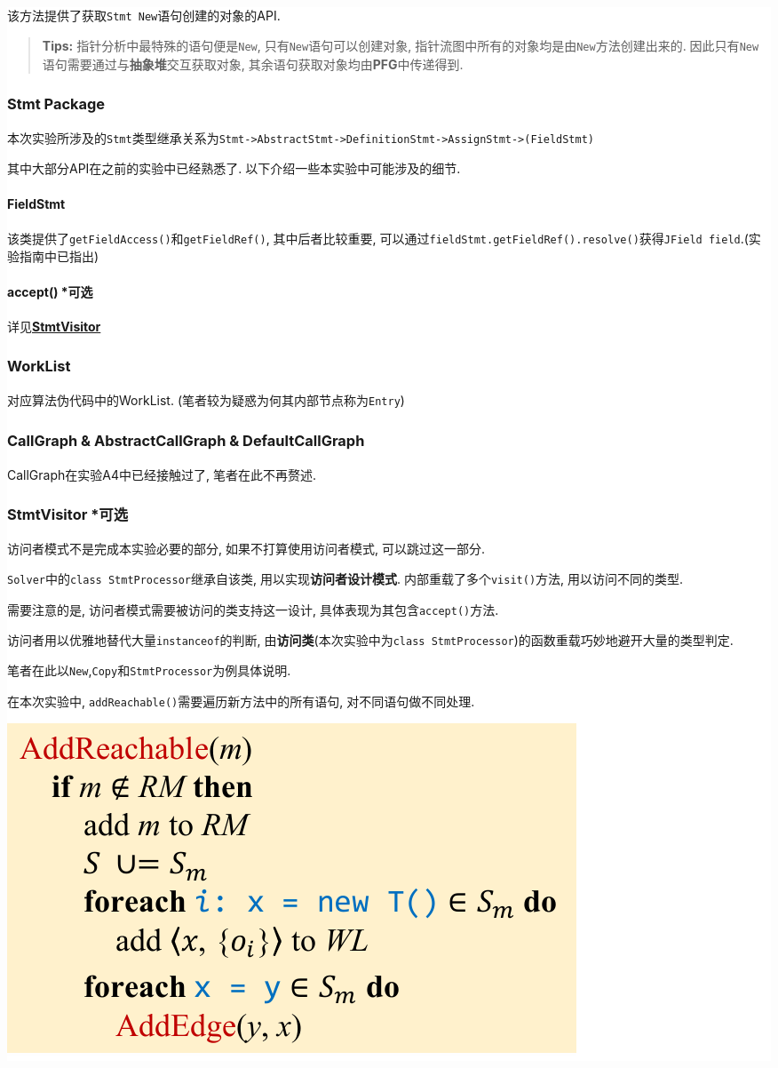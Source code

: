 该方法提供了获取`Stmt New`语句创建的对象的API.

> **Tips:** 指针分析中最特殊的语句便是`New`, 只有`New`语句可以创建对象, 指针流图中所有的对象均是由`New`方法创建出来的. 因此只有`New`语句需要通过与**抽象堆**交互获取对象, 其余语句获取对象均由**PFG**中传递得到.

### Stmt Package

本次实验所涉及的`Stmt`类型继承关系为`Stmt->AbstractStmt->DefinitionStmt->AssignStmt->(FieldStmt)`

其中大部分API在之前的实验中已经熟悉了. 以下介绍一些本实验中可能涉及的细节.

#### FieldStmt

该类提供了`getFieldAccess()`和`getFieldRef()`, 其中后者比较重要, 可以通过`fieldStmt.getFieldRef().resolve()`获得`JField field`.(实验指南中已指出)

#### accept() *可选

详见[**StmtVisitor**](#stmtvisitor-可选)

### WorkList

对应算法伪代码中的WorkList. (笔者较为疑惑为何其内部节点称为`Entry`)

### CallGraph & AbstractCallGraph & DefaultCallGraph

CallGraph在实验A4中已经接触过了, 笔者在此不再赘述.

### StmtVisitor *可选

访问者模式不是完成本实验必要的部分, 如果不打算使用访问者模式, 可以跳过这一部分.

`Solver`中的`class StmtProcessor`继承自该类, 用以实现**访问者设计模式**. 内部重载了多个`visit()`方法, 用以访问不同的类型.

需要注意的是, 访问者模式需要被访问的类支持这一设计, 具体表现为其包含`accept()`方法.

访问者用以优雅地替代大量`instanceof`的判断, 由**访问类**(本次实验中为`class StmtProcessor`)的函数重载巧妙地避开大量的类型判定.

笔者在此以`New`,`Copy`和`StmtProcessor`为例具体说明.

在本次实验中, `addReachable()`需要遍历新方法中的所有语句, 对不同语句做不同处理.

![pic1-5](LabRecord-SPA-A5/pic1-5.png)
